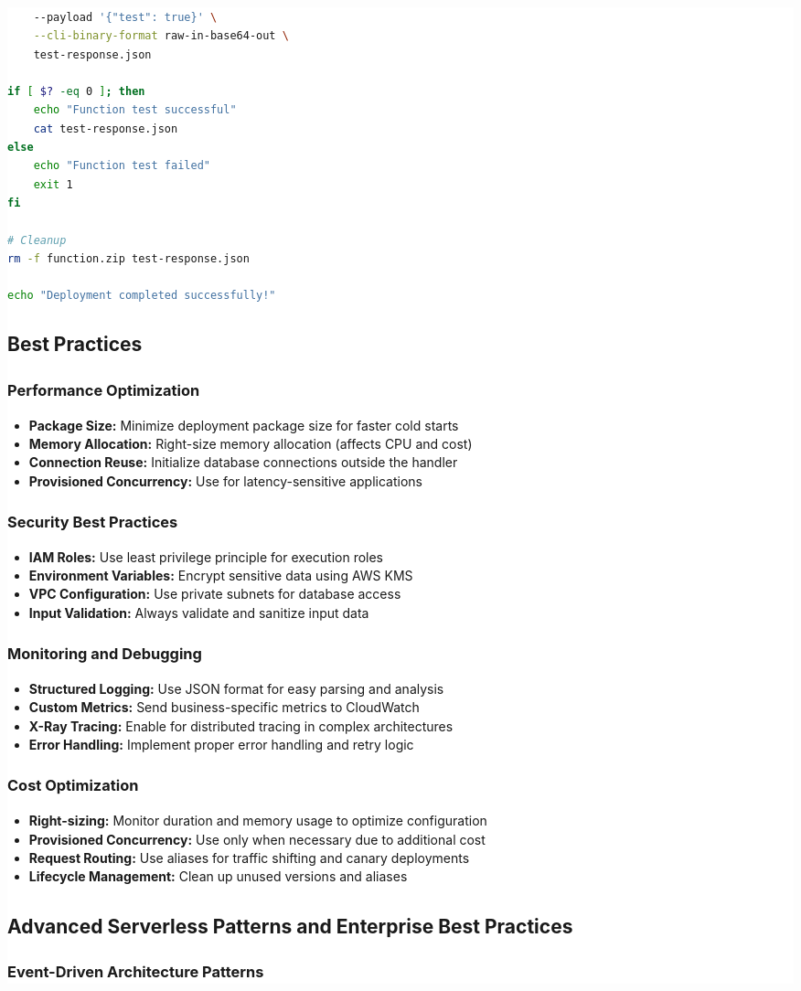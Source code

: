 ```bash
    --payload '{"test": true}' \
    --cli-binary-format raw-in-base64-out \
    test-response.json

if [ $? -eq 0 ]; then
    echo "Function test successful"
    cat test-response.json
else
    echo "Function test failed"
    exit 1
fi

# Cleanup
rm -f function.zip test-response.json

echo "Deployment completed successfully!"
```

## Best Practices

### Performance Optimization
- **Package Size:** Minimize deployment package size for faster cold starts
- **Memory Allocation:** Right-size memory allocation (affects CPU and cost)
- **Connection Reuse:** Initialize database connections outside the handler
- **Provisioned Concurrency:** Use for latency-sensitive applications

### Security Best Practices
- **IAM Roles:** Use least privilege principle for execution roles
- **Environment Variables:** Encrypt sensitive data using AWS KMS
- **VPC Configuration:** Use private subnets for database access
- **Input Validation:** Always validate and sanitize input data

### Monitoring and Debugging
- **Structured Logging:** Use JSON format for easy parsing and analysis
- **Custom Metrics:** Send business-specific metrics to CloudWatch
- **X-Ray Tracing:** Enable for distributed tracing in complex architectures
- **Error Handling:** Implement proper error handling and retry logic

### Cost Optimization
- **Right-sizing:** Monitor duration and memory usage to optimize configuration
- **Provisioned Concurrency:** Use only when necessary due to additional cost
- **Request Routing:** Use aliases for traffic shifting and canary deployments
- **Lifecycle Management:** Clean up unused versions and aliases

## Advanced Serverless Patterns and Enterprise Best Practices

### Event-Driven Architecture Patterns
